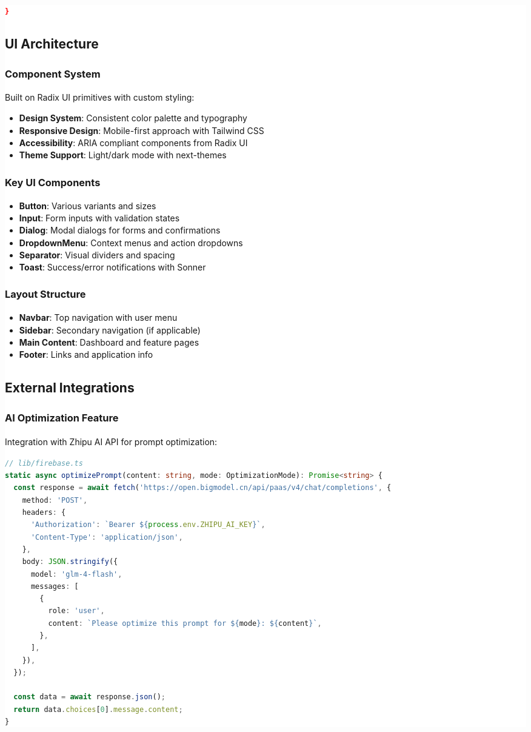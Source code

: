 ```json
}
```

## UI Architecture

### Component System
Built on Radix UI primitives with custom styling:
- **Design System**: Consistent color palette and typography
- **Responsive Design**: Mobile-first approach with Tailwind CSS
- **Accessibility**: ARIA compliant components from Radix UI
- **Theme Support**: Light/dark mode with next-themes

### Key UI Components
- **Button**: Various variants and sizes
- **Input**: Form inputs with validation states
- **Dialog**: Modal dialogs for forms and confirmations
- **DropdownMenu**: Context menus and action dropdowns
- **Separator**: Visual dividers and spacing
- **Toast**: Success/error notifications with Sonner

### Layout Structure
- **Navbar**: Top navigation with user menu
- **Sidebar**: Secondary navigation (if applicable)
- **Main Content**: Dashboard and feature pages
- **Footer**: Links and application info

## External Integrations

### AI Optimization Feature
Integration with Zhipu AI API for prompt optimization:
```typescript
// lib/firebase.ts
static async optimizePrompt(content: string, mode: OptimizationMode): Promise<string> {
  const response = await fetch('https://open.bigmodel.cn/api/paas/v4/chat/completions', {
    method: 'POST',
    headers: {
      'Authorization': `Bearer ${process.env.ZHIPU_AI_KEY}`,
      'Content-Type': 'application/json',
    },
    body: JSON.stringify({
      model: 'glm-4-flash',
      messages: [
        {
          role: 'user',
          content: `Please optimize this prompt for ${mode}: ${content}`,
        },
      ],
    }),
  });
  
  const data = await response.json();
  return data.choices[0].message.content;
}
```
